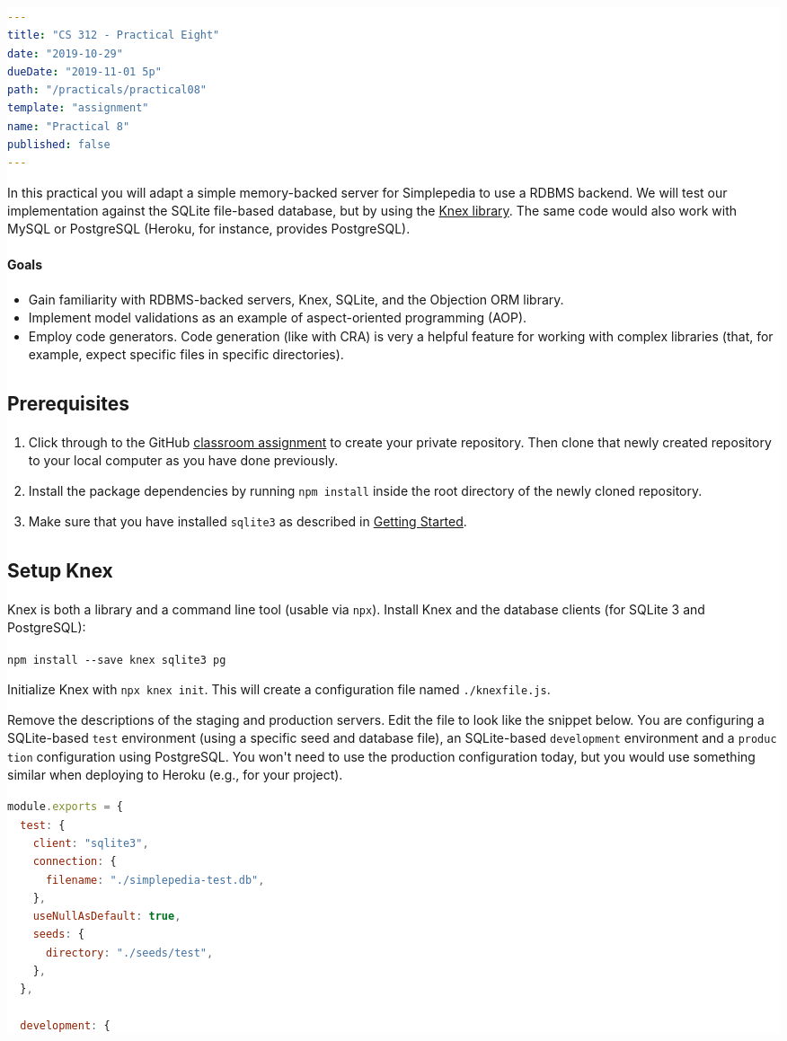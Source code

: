 ```yaml
---
title: "CS 312 - Practical Eight"
date: "2019-10-29"
dueDate: "2019-11-01 5p"
path: "/practicals/practical08"
template: "assignment"
name: "Practical 8"
published: false
---
```


In this practical you will adapt a simple memory-backed server for Simplepedia to use a RDBMS backend. We will test our implementation against the SQLite file-based database, but by using the [Knex library](http://knexjs.org). The same code would also work with MySQL or PostgreSQL (Heroku, for instance, provides PostgreSQL).

#### Goals

- Gain familiarity with RDBMS-backed servers, Knex, SQLite, and the Objection ORM library.
- Implement model validations as an example of aspect-oriented programming (AOP).
- Employ code generators. Code generation (like with CRA) is very a helpful feature for working with complex libraries (that, for example, expect specific files in specific directories).

## Prerequisites

1. Click through to the GitHub [classroom assignment](https://classroom.github.com/a/k66Epe6q) to create your private repository. Then clone that newly created repository to your local computer as you have done previously.

1. Install the package dependencies by running `npm install` inside the root directory of the newly cloned repository.

1. Make sure that you have installed `sqlite3` as described in [Getting Started](../resources/getting_started).

## Setup Knex

Knex is both a library and a command line tool (usable via `npx`). Install Knex and the database clients (for SQLite 3 and PostgreSQL):

```
npm install --save knex sqlite3 pg
```

Initialize Knex with `npx knex init`. This will create a configuration file named `./knexfile.js`.

Remove the descriptions of the staging and production servers. Edit the file to look like the snippet below. You are configuring a SQLite-based `test` environment (using a specific seed and database file), an SQLite-based `development` environment and a `production` configuration using PostgreSQL. You won't need to use the production configuration today, but you would use something similar when deploying to Heroku (e.g., for your project).

```javascript
module.exports = {
  test: {
    client: "sqlite3",
    connection: {
      filename: "./simplepedia-test.db",
    },
    useNullAsDefault: true,
    seeds: {
      directory: "./seeds/test",
    },
  },

  development: {
```